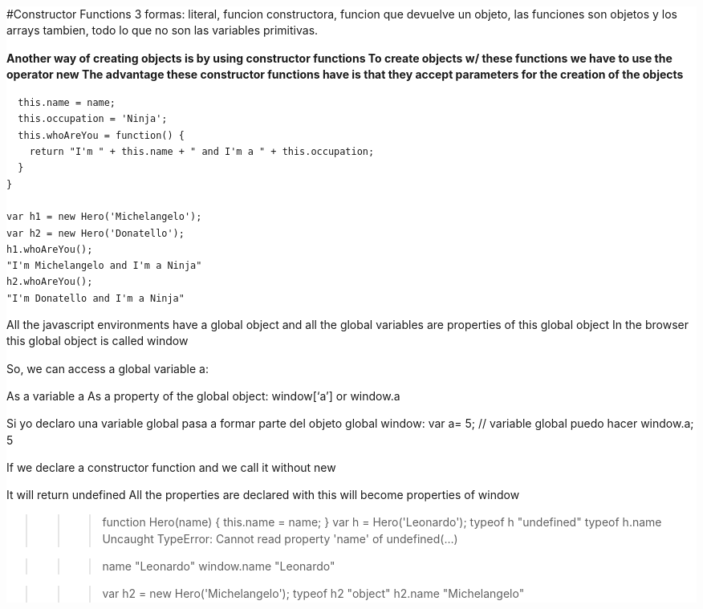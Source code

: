 #Constructor Functions 3 formas: literal, funcion constructora, funcion que devuelve un objeto, las funciones son objetos y los arrays tambien, todo lo que no son las variables primitivas.

**Another way of creating objects is by using constructor functions To create objects w/ these functions we have to use the operator new The advantage these constructor functions have is that they accept parameters for the creation of the objects**

```function Hero(name) {
  this.name = name;
  this.occupation = 'Ninja';
  this.whoAreYou = function() {
    return "I'm " + this.name + " and I'm a " + this.occupation;
  }
}

var h1 = new Hero('Michelangelo');
var h2 = new Hero('Donatello');
h1.whoAreYou();
"I'm Michelangelo and I'm a Ninja"
h2.whoAreYou();
"I'm Donatello and I'm a Ninja"
```

All the javascript environments have a global object and all the global variables are properties of this global object In the browser this global object is called window

So, we can access a global variable a:

As a variable a
As a property of the global object: window[‘a’] or window.a

Si yo declaro una variable global pasa a formar parte del objeto global window:
var a= 5; // variable global
puedo hacer
window.a;
5


If we declare a constructor function and we call it without new

It will return undefined
All the properties are declared with this will become properties of window
>>> function Hero(name) { this.name = name; }
>>> var h = Hero('Leonardo');
>>> typeof h
"undefined"
>>> typeof h.name
Uncaught TypeError: Cannot read property 'name' of undefined(…)

>>> name
"Leonardo"
>>> window.name
"Leonardo"

>>> var h2 = new Hero('Michelangelo');
>>> typeof h2
"object"
>>> h2.name
"Michelangelo"
